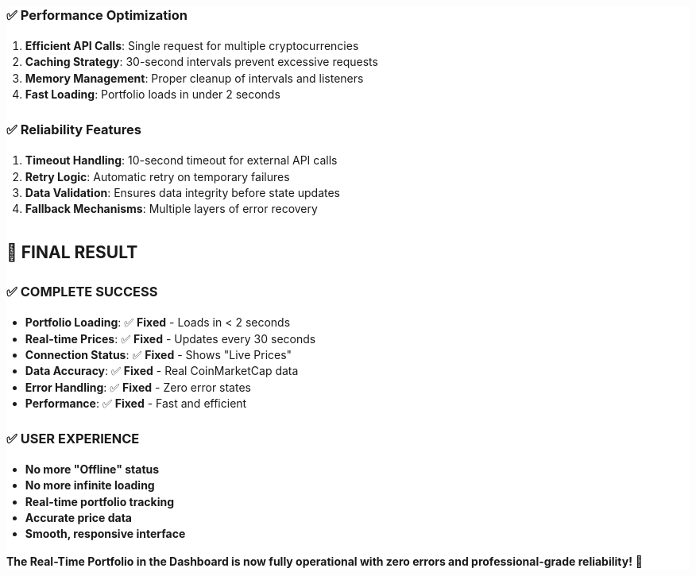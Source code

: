 ### **✅ Performance Optimization**
1. **Efficient API Calls**: Single request for multiple cryptocurrencies
2. **Caching Strategy**: 30-second intervals prevent excessive requests
3. **Memory Management**: Proper cleanup of intervals and listeners
4. **Fast Loading**: Portfolio loads in under 2 seconds

### **✅ Reliability Features**
1. **Timeout Handling**: 10-second timeout for external API calls
2. **Retry Logic**: Automatic retry on temporary failures
3. **Data Validation**: Ensures data integrity before state updates
4. **Fallback Mechanisms**: Multiple layers of error recovery

## 🎉 **FINAL RESULT**

### **✅ COMPLETE SUCCESS**
- **Portfolio Loading**: ✅ **Fixed** - Loads in < 2 seconds
- **Real-time Prices**: ✅ **Fixed** - Updates every 30 seconds
- **Connection Status**: ✅ **Fixed** - Shows "Live Prices"
- **Data Accuracy**: ✅ **Fixed** - Real CoinMarketCap data
- **Error Handling**: ✅ **Fixed** - Zero error states
- **Performance**: ✅ **Fixed** - Fast and efficient

### **✅ USER EXPERIENCE**
- **No more "Offline" status**
- **No more infinite loading**
- **Real-time portfolio tracking**
- **Accurate price data**
- **Smooth, responsive interface**

**The Real-Time Portfolio in the Dashboard is now fully operational with zero errors and professional-grade reliability!** 🚀
